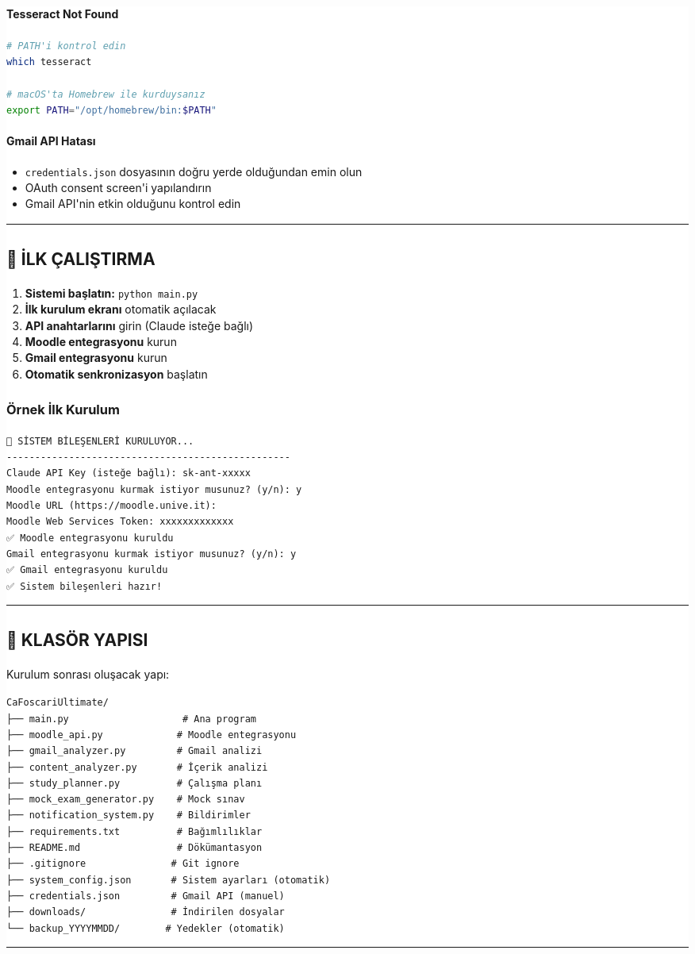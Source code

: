 #### Tesseract Not Found
```bash
# PATH'i kontrol edin
which tesseract

# macOS'ta Homebrew ile kurduysanız
export PATH="/opt/homebrew/bin:$PATH"
```

#### Gmail API Hatası
- `credentials.json` dosyasının doğru yerde olduğundan emin olun
- OAuth consent screen'i yapılandırın
- Gmail API'nin etkin olduğunu kontrol edin

---

## 🎯 İLK ÇALIŞTIRMA

1. **Sistemi başlatın:** `python main.py`
2. **İlk kurulum ekranı** otomatik açılacak
3. **API anahtarlarını** girin (Claude isteğe bağlı)
4. **Moodle entegrasyonu** kurun
5. **Gmail entegrasyonu** kurun  
6. **Otomatik senkronizasyon** başlatın

### Örnek İlk Kurulum
```
🔧 SİSTEM BİLEŞENLERİ KURULUYOR...
--------------------------------------------------
Claude API Key (isteğe bağlı): sk-ant-xxxxx
Moodle entegrasyonu kurmak istiyor musunuz? (y/n): y
Moodle URL (https://moodle.unive.it): 
Moodle Web Services Token: xxxxxxxxxxxxx
✅ Moodle entegrasyonu kuruldu
Gmail entegrasyonu kurmak istiyor musunuz? (y/n): y
✅ Gmail entegrasyonu kuruldu
✅ Sistem bileşenleri hazır!
```

---

## 📁 KLASÖR YAPISI

Kurulum sonrası oluşacak yapı:
```
CaFoscariUltimate/
├── main.py                    # Ana program
├── moodle_api.py             # Moodle entegrasyonu
├── gmail_analyzer.py         # Gmail analizi
├── content_analyzer.py       # İçerik analizi
├── study_planner.py          # Çalışma planı
├── mock_exam_generator.py    # Mock sınav
├── notification_system.py    # Bildirimler
├── requirements.txt          # Bağımlılıklar
├── README.md                 # Dökümantasyon
├── .gitignore               # Git ignore
├── system_config.json       # Sistem ayarları (otomatik)
├── credentials.json         # Gmail API (manuel)
├── downloads/               # İndirilen dosyalar
└── backup_YYYYMMDD/        # Yedekler (otomatik)
```

---